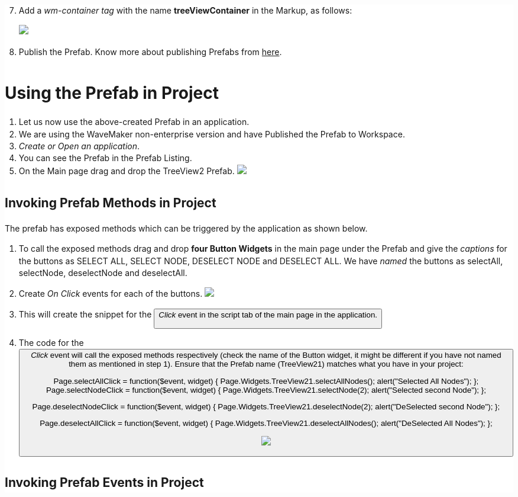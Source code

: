 7. Add a _wm-container tag_ with the name **treeViewContainer** in the Markup, as follows:
    
    <wm-container name="treeViewContainer"></wm-container>
    
    [![](/learn/assets/jstree_prefab_html.png)](/learn/assets/jstree_prefab_html.png)
8. Publish the Prefab. Know more about publishing Prefabs from [here](/learn/app-development/custom-widgets/creating-prefabs/#publish-prefab).

# Using the Prefab in Project

1. Let us now use the above-created Prefab in an application.
2. We are using the WaveMaker non-enterprise version and have Published the Prefab to Workspace.
3. _Create or Open an application_.
4. You can see the Prefab in the Prefab Listing.
5. On the Main page drag and drop the TreeView2 Prefab. [![](/learn/assets/jstree_prefab_appdnd.png)](/learn/assets/jstree_prefab_appdnd.png)

## Invoking Prefab Methods in Project

The prefab has exposed methods which can be triggered by the application as shown below.

1. To call the exposed methods drag and drop **four Button Widgets** in the main page under the Prefab and give the _captions_ for the buttons as SELECT ALL, SELECT NODE, DESELECT NODE and DESELECT ALL. We have _named_ the buttons as selectAll, selectNode, deselectNode and deselectAll.
2. Create _On Click_ events for each of the buttons. [![](/learn/assets/jstree_prefab_appmethods.png)](/learn/assets/jstree_prefab_appmethods.png)
3. This will create the snippet for the _<button>Click_ event in the script tab of the main page in the application.
4. The code for the _<button>Click_ event will call the exposed methods respectively (check the name of the Button widget, it might be different if you have not named them as mentioned in step 1). Ensure that the Prefab name (TreeView21) matches what you have in your project:
    
    Page.selectAllClick = function($event, widget) {
        Page.Widgets.TreeView21.selectAllNodes();
        alert("Selected All Nodes");
    };
    Page.selectNodeClick = function($event, widget) {
        Page.Widgets.TreeView21.selectNode(2);
        alert("Selected second Node");
    };
    
    Page.deselectNodeClick = function($event, widget) {
        Page.Widgets.TreeView21.deselectNode(2);
        alert("DeSelected second Node");
    };
    
    Page.deselectAllClick = function($event, widget) {
        Page.Widgets.TreeView21.deselectAllNodes();
        alert("DeSelected All Nodes");
    };
    
    [![](/learn/assets/jstree_prefab_appscript.png)](/learn/assets/jstree_prefab_appscript.png)

## Invoking Prefab Events in Project
